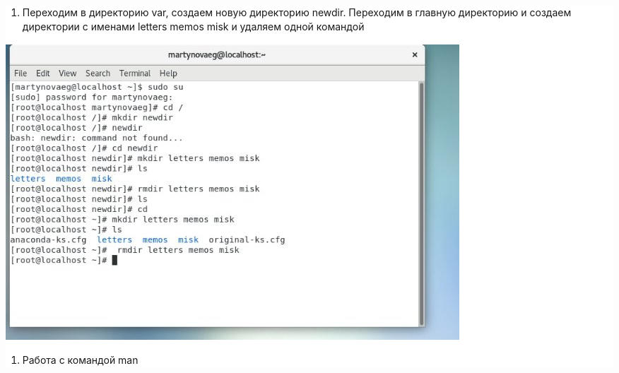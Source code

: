 1. Переходим в директорию var, создаем новую директорию newdir. Переходим в главную директорию и создаем директории с именами letters memos misk и удаляем одной командой

![](3de545b3-d987-4c9a-b1f8-454396ed0444.002.jpeg "b20e8a29-dc19-40f5-b8b5-ef5a5c40b6c5")

1. Работа с командой man
